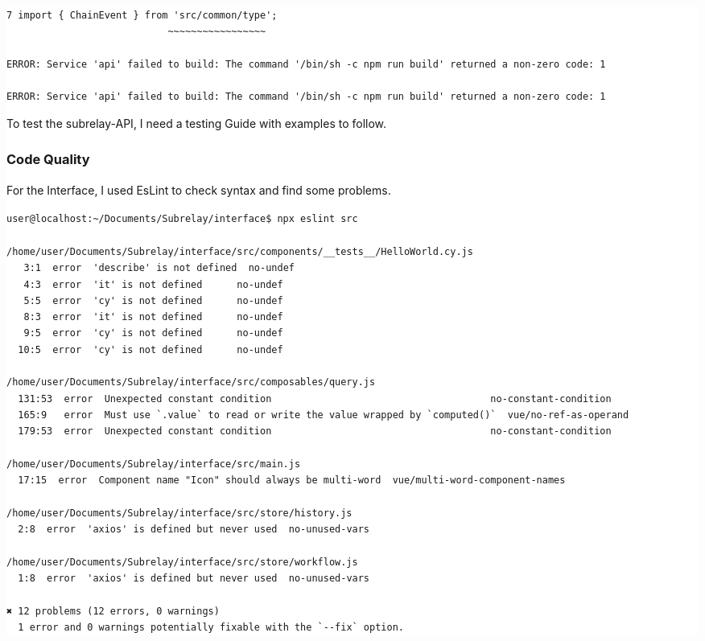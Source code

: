 ```
7 import { ChainEvent } from 'src/common/type';
                         	~~~~~~~~~~~~~~~~~

ERROR: Service 'api' failed to build: The command '/bin/sh -c npm run build' returned a non-zero code: 1

ERROR: Service 'api' failed to build: The command '/bin/sh -c npm run build' returned a non-zero code: 1
```

To test the subrelay-API, I need a testing Guide with examples to follow.

### Code Quality

For the Interface, I used EsLint to check syntax and find some problems.

```
user@localhost:~/Documents/Subrelay/interface$ npx eslint src

/home/user/Documents/Subrelay/interface/src/components/__tests__/HelloWorld.cy.js
   3:1  error  'describe' is not defined  no-undef
   4:3  error  'it' is not defined    	no-undef
   5:5  error  'cy' is not defined    	no-undef
   8:3  error  'it' is not defined    	no-undef
   9:5  error  'cy' is not defined    	no-undef
  10:5  error  'cy' is not defined    	no-undef

/home/user/Documents/Subrelay/interface/src/composables/query.js
  131:53  error  Unexpected constant condition                                     	no-constant-condition
  165:9   error  Must use `.value` to read or write the value wrapped by `computed()`  vue/no-ref-as-operand
  179:53  error  Unexpected constant condition                                     	no-constant-condition

/home/user/Documents/Subrelay/interface/src/main.js
  17:15  error  Component name "Icon" should always be multi-word  vue/multi-word-component-names

/home/user/Documents/Subrelay/interface/src/store/history.js
  2:8  error  'axios' is defined but never used  no-unused-vars

/home/user/Documents/Subrelay/interface/src/store/workflow.js
  1:8  error  'axios' is defined but never used  no-unused-vars

✖ 12 problems (12 errors, 0 warnings)
  1 error and 0 warnings potentially fixable with the `--fix` option.
```
